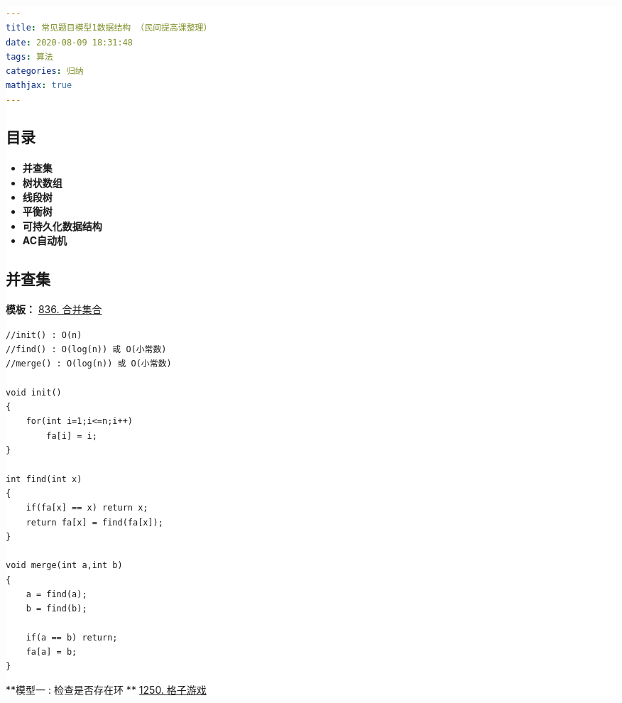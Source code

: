 ```yaml
---
title: 常见题目模型1数据结构 （民间提高课整理）
date: 2020-08-09 18:31:48
tags: 算法
categories: 归纳
mathjax: true
---
```


## 目录
* **并查集**
* **树状数组**
* **线段树**
* **平衡树**
* **可持久化数据结构**
* **AC自动机**



## 并查集

**模板：**  [836. 合并集合](https://www.acwing.com/problem/content/838/) 

```
//init() : O(n)
//find() : O(log(n)) 或 O(小常数)
//merge() : O(log(n)) 或 O(小常数)

void init()
{
    for(int i=1;i<=n;i++)
        fa[i] = i;
}

int find(int x)
{
    if(fa[x] == x) return x;
    return fa[x] = find(fa[x]);
}

void merge(int a,int b)
{
    a = find(a);
    b = find(b);
    
    if(a == b) return;
    fa[a] = b;
}

```
**模型一 : 检查是否存在环 **  [1250. 格子游戏](https://www.acwing.com/problem/content/1252/) 
